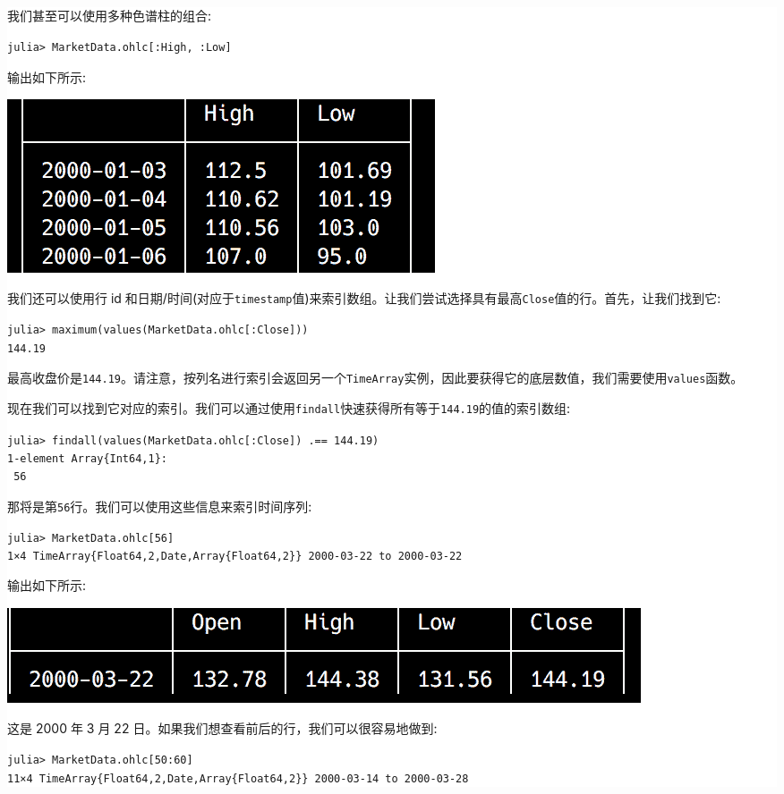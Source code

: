 我们甚至可以使用多种色谱柱的组合:

```
julia> MarketData.ohlc[:High, :Low] 
```

输出如下所示:

![](img/52baa074-d17e-424a-b380-3906fbfbbcb6.png)

我们还可以使用行 id 和日期/时间(对应于`timestamp`值)来索引数组。让我们尝试选择具有最高`Close`值的行。首先，让我们找到它:

```
julia> maximum(values(MarketData.ohlc[:Close])) 
144.19 
```

最高收盘价是`144.19`。请注意，按列名进行索引会返回另一个`TimeArray`实例，因此要获得它的底层数值，我们需要使用`values`函数。

现在我们可以找到它对应的索引。我们可以通过使用`findall`快速获得所有等于`144.19`的值的索引数组:

```
julia> findall(values(MarketData.ohlc[:Close]) .== 144.19) 
1-element Array{Int64,1}: 
 56 
```

那将是第`56`行。我们可以使用这些信息来索引时间序列:

```
julia> MarketData.ohlc[56] 
1×4 TimeArray{Float64,2,Date,Array{Float64,2}} 2000-03-22 to 2000-03-22 
```

输出如下所示:

![](img/42806baa-f24a-4cfb-a27e-efbab4071af9.png)

这是 2000 年 3 月 22 日。如果我们想查看前后的行，我们可以很容易地做到:

```
julia> MarketData.ohlc[50:60] 
11×4 TimeArray{Float64,2,Date,Array{Float64,2}} 2000-03-14 to 2000-03-28 
```
